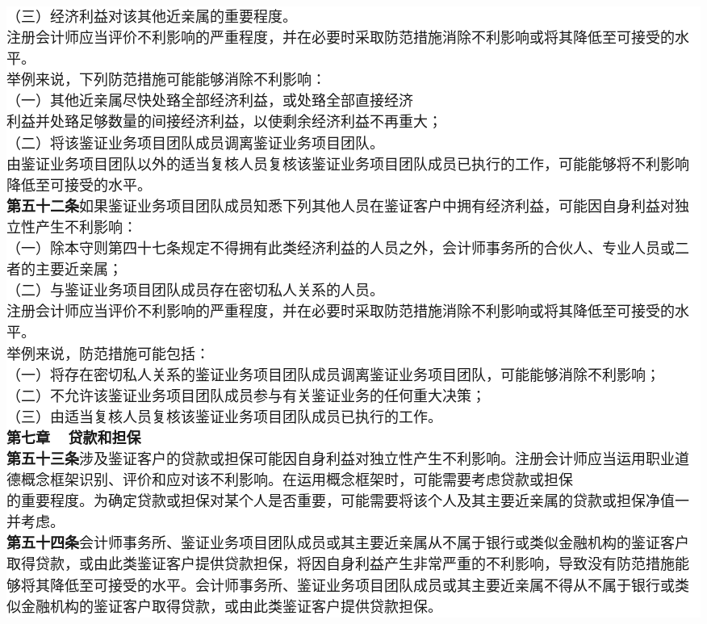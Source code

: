 <P class=doc-a1 style="LAYOUT-GRID-MODE: char; MARGIN: auto 0cm"><FONT 
size=4><FONT face=微软雅黑>（三）经济利益对该其他近亲属的重要程度。<SPAN 
lang=EN-US><o:p></o:p></SPAN></FONT></FONT></P>
<P class=doc-a1 style="LAYOUT-GRID-MODE: char; MARGIN: auto 0cm"><FONT 
size=4><FONT face=微软雅黑>注册会计师应当评价不利影响的严重程度，并在必要时采取防范措施消除不利影响或将其降低至可接受的水平。<SPAN 
lang=EN-US><o:p></o:p></SPAN></FONT></FONT></P>
<P class=doc-a1 style="LAYOUT-GRID-MODE: char; MARGIN: auto 0cm"><FONT 
size=4><FONT face=微软雅黑>举例来说，下列防范措施可能能够消除不利影响：<SPAN 
lang=EN-US><o:p></o:p></SPAN></FONT></FONT></P>
<P class=doc-a1 style="LAYOUT-GRID-MODE: char; MARGIN: auto 0cm"><FONT 
size=4><FONT face=微软雅黑>（一）其他近亲属尽快处臵全部经济利益，或处臵全部直接经济<SPAN 
lang=EN-US><o:p></o:p></SPAN></FONT></FONT></P>
<P class=doc-a1 style="LAYOUT-GRID-MODE: char; MARGIN: auto 0cm"><FONT 
size=4><FONT face=微软雅黑>利益并处臵足够数量的间接经济利益，以使剩余经济利益不再重大；<SPAN 
lang=EN-US><o:p></o:p></SPAN></FONT></FONT></P>
<P class=doc-a1 style="LAYOUT-GRID-MODE: char; MARGIN: auto 0cm"><FONT 
size=4><FONT face=微软雅黑>（二）将该鉴证业务项目团队成员调离鉴证业务项目团队。<SPAN 
lang=EN-US><o:p></o:p></SPAN></FONT></FONT></P>
<P class=doc-a1 style="LAYOUT-GRID-MODE: char; MARGIN: auto 0cm"><FONT 
size=4><FONT 
face=微软雅黑>由鉴证业务项目团队以外的适当复核人员复核该鉴证业务项目团队成员已执行的工作，可能能够将不利影响降低至可接受的水平。<SPAN 
lang=EN-US><o:p></o:p></SPAN></FONT></FONT></P>
<P class=doc-a1 style="LAYOUT-GRID-MODE: char; MARGIN: auto 0cm"><FONT 
size=4><FONT 
face=微软雅黑><B>第五十二条</B>如果鉴证业务项目团队成员知悉下列其他人员在鉴证客户中拥有经济利益，可能因自身利益对独立性产生不利影响：<SPAN 
lang=EN-US><o:p></o:p></SPAN></FONT></FONT></P>
<P class=doc-a1 style="LAYOUT-GRID-MODE: char; MARGIN: auto 0cm"><FONT 
size=4><FONT 
face=微软雅黑>（一）除本守则第四十七条规定不得拥有此类经济利益的人员之外，会计师事务所的合伙人、专业人员或二者的主要近亲属；<SPAN 
lang=EN-US><o:p></o:p></SPAN></FONT></FONT></P>
<P class=doc-a1 style="LAYOUT-GRID-MODE: char; MARGIN: auto 0cm"><FONT 
size=4><FONT face=微软雅黑>（二）与鉴证业务项目团队成员存在密切私人关系的人员。<SPAN 
lang=EN-US><o:p></o:p></SPAN></FONT></FONT></P>
<P class=doc-a1 style="LAYOUT-GRID-MODE: char; MARGIN: auto 0cm"><FONT 
size=4><FONT face=微软雅黑>注册会计师应当评价不利影响的严重程度，并在必要时采取防范措施消除不利影响或将其降低至可接受的水平。<SPAN 
lang=EN-US><o:p></o:p></SPAN></FONT></FONT></P>
<P class=doc-a1 style="LAYOUT-GRID-MODE: char; MARGIN: auto 0cm"><FONT 
size=4><FONT face=微软雅黑>举例来说，防范措施可能包括：<SPAN 
lang=EN-US><o:p></o:p></SPAN></FONT></FONT></P>
<P class=doc-a1 style="LAYOUT-GRID-MODE: char; MARGIN: auto 0cm"><FONT 
size=4><FONT face=微软雅黑>（一）将存在密切私人关系的鉴证业务项目团队成员调离鉴证业务项目团队，可能能够消除不利影响；<SPAN 
lang=EN-US><o:p></o:p></SPAN></FONT></FONT></P>
<P class=doc-a1 style="LAYOUT-GRID-MODE: char; MARGIN: auto 0cm"><FONT 
size=4><FONT face=微软雅黑>（二）不允许该鉴证业务项目团队成员参与有关鉴证业务的任何重大决策；<SPAN 
lang=EN-US><o:p></o:p></SPAN></FONT></FONT></P>
<P class=doc-a1 style="LAYOUT-GRID-MODE: char; MARGIN: auto 0cm"><FONT 
size=4><FONT face=微软雅黑>（三）由适当复核人员复核该鉴证业务项目团队成员已执行的工作。<SPAN 
lang=EN-US><o:p></o:p></SPAN></FONT></FONT></P>
<P class=doc-a1 style="LAYOUT-GRID-MODE: char; MARGIN: auto 0cm"><B><FONT 
size=4><FONT face=微软雅黑>第七章<SPAN lang=EN-US><SPAN 
style="mso-tab-count: 1">&nbsp;&nbsp;&nbsp;&nbsp; </SPAN></SPAN>贷款和担保<SPAN 
lang=EN-US><o:p></o:p></SPAN></FONT></FONT></B></P>
<P class=doc-a1 style="LAYOUT-GRID-MODE: char; MARGIN: auto 0cm"><FONT 
size=4><FONT 
face=微软雅黑><B>第五十三条</B>涉及鉴证客户的贷款或担保可能因自身利益对独立性产生不利影响。注册会计师应当运用职业道德概念框架识别、评价和应对该不利影响。在运用概念框架时，可能需要考虑贷款或担保<SPAN 
lang=EN-US><o:p></o:p></SPAN></FONT></FONT></P>
<P class=doc-a1 style="LAYOUT-GRID-MODE: char; MARGIN: auto 0cm"><FONT 
size=4><FONT face=微软雅黑>的重要程度。为确定贷款或担保对某个人是否重要，可能需要将该个人及其主要近亲属的贷款或担保净值一并考虑。<SPAN 
lang=EN-US><o:p></o:p></SPAN></FONT></FONT></P>
<P class=doc-a1 style="LAYOUT-GRID-MODE: char; MARGIN: auto 0cm"><FONT 
size=4><FONT 
face=微软雅黑><B>第五十四条</B>会计师事务所、鉴证业务项目团队成员或其主要近亲属从不属于银行或类似金融机构的鉴证客户取得贷款，或由此类鉴证客户提供贷款担保，将因自身利益产生非常严重的不利影响，导致没有防范措施能够将其降低至可接受的水平。会计师事务所、鉴证业务项目团队成员或其主要近亲属不得从不属于银行或类似金融机构的鉴证客户取得贷款，或由此类鉴证客户提供贷款担保。<SPAN 